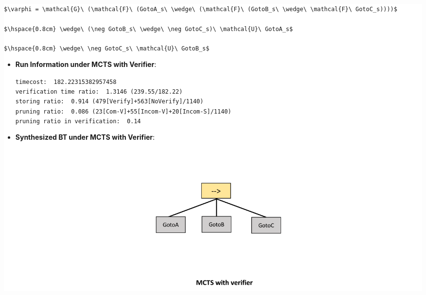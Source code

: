 	$\varphi = \mathcal{G}\ (\mathcal{F}\ (GotoA_s\ \wedge\ (\mathcal{F}\ (GotoB_s\ \wedge\ \mathcal{F}\ GotoC_s))))$
	
	$\hspace{0.8cm} \wedge\ (\neg GotoB_s\ \wedge\ \neg GotoC_s)\ \mathcal{U}\ GotoA_s$
	
	$\hspace{0.8cm} \wedge\ \neg GotoC_s\ \mathcal{U}\ GotoB_s$
	
- **Run Information under MCTS with Verifier**:

	```
	timecost:  182.22315382957458
	verification time ratio:  1.3146 (239.55/182.22)
	storing ratio:  0.914 (479[Verify]+563[NoVerify]/1140)
	pruning ratio:  0.086 (23[Com-V]+55[Incom-V]+20[Incom-S]/1140)
	pruning ratio in verification:  0.14
	```
- **Synthesized BT under MCTS with Verifier**: 
	<center>
	<figure>
	<img src="./figure/patrol2-1.png" width=300/>
	</figure>
	</center>
